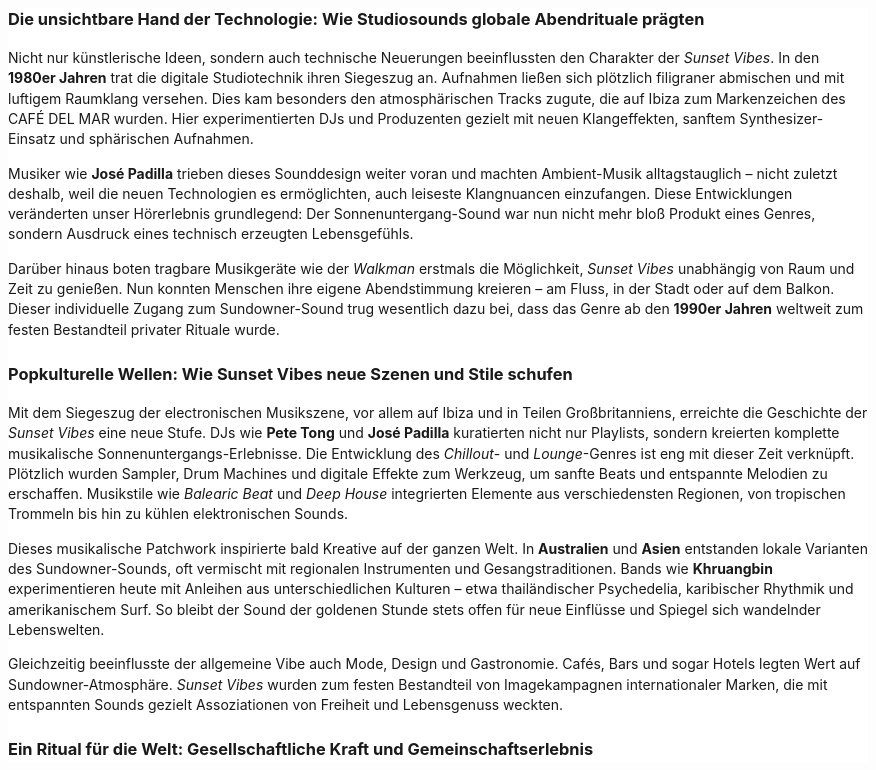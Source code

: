 ### Die unsichtbare Hand der Technologie: Wie Studiosounds globale Abendrituale prägten

Nicht nur künstlerische Ideen, sondern auch technische Neuerungen beeinflussten den Charakter der
_Sunset Vibes_. In den **1980er Jahren** trat die digitale Studiotechnik ihren Siegeszug an.
Aufnahmen ließen sich plötzlich filigraner abmischen und mit luftigem Raumklang versehen. Dies kam
besonders den atmosphärischen Tracks zugute, die auf Ibiza zum Markenzeichen des CAFÉ DEL MAR
wurden. Hier experimentierten DJs und Produzenten gezielt mit neuen Klangeffekten, sanftem
Synthesizer-Einsatz und sphärischen Aufnahmen.

Musiker wie **José Padilla** trieben dieses Sounddesign weiter voran und machten Ambient-Musik
alltagstauglich – nicht zuletzt deshalb, weil die neuen Technologien es ermöglichten, auch leiseste
Klangnuancen einzufangen. Diese Entwicklungen veränderten unser Hörerlebnis grundlegend: Der
Sonnenuntergang-Sound war nun nicht mehr bloß Produkt eines Genres, sondern Ausdruck eines technisch
erzeugten Lebensgefühls.

Darüber hinaus boten tragbare Musikgeräte wie der _Walkman_ erstmals die Möglichkeit, _Sunset Vibes_
unabhängig von Raum und Zeit zu genießen. Nun konnten Menschen ihre eigene Abendstimmung kreieren –
am Fluss, in der Stadt oder auf dem Balkon. Dieser individuelle Zugang zum Sundowner-Sound trug
wesentlich dazu bei, dass das Genre ab den **1990er Jahren** weltweit zum festen Bestandteil
privater Rituale wurde.

### Popkulturelle Wellen: Wie Sunset Vibes neue Szenen und Stile schufen

Mit dem Siegeszug der electronischen Musikszene, vor allem auf Ibiza und in Teilen Großbritanniens,
erreichte die Geschichte der _Sunset Vibes_ eine neue Stufe. DJs wie **Pete Tong** und **José
Padilla** kuratierten nicht nur Playlists, sondern kreierten komplette musikalische
Sonnenuntergangs-Erlebnisse. Die Entwicklung des _Chillout_- und _Lounge_-Genres ist eng mit dieser
Zeit verknüpft. Plötzlich wurden Sampler, Drum Machines und digitale Effekte zum Werkzeug, um sanfte
Beats und entspannte Melodien zu erschaffen. Musikstile wie _Balearic Beat_ und _Deep House_
integrierten Elemente aus verschiedensten Regionen, von tropischen Trommeln bis hin zu kühlen
elektronischen Sounds.

Dieses musikalische Patchwork inspirierte bald Kreative auf der ganzen Welt. In **Australien** und
**Asien** entstanden lokale Varianten des Sundowner-Sounds, oft vermischt mit regionalen
Instrumenten und Gesangstraditionen. Bands wie **Khruangbin** experimentieren heute mit Anleihen aus
unterschiedlichen Kulturen – etwa thailändischer Psychedelia, karibischer Rhythmik und
amerikanischem Surf. So bleibt der Sound der goldenen Stunde stets offen für neue Einflüsse und
Spiegel sich wandelnder Lebenswelten.

Gleichzeitig beeinflusste der allgemeine Vibe auch Mode, Design und Gastronomie. Cafés, Bars und
sogar Hotels legten Wert auf Sundowner-Atmosphäre. _Sunset Vibes_ wurden zum festen Bestandteil von
Imagekampagnen internationaler Marken, die mit entspannten Sounds gezielt Assoziationen von Freiheit
und Lebensgenuss weckten.

### Ein Ritual für die Welt: Gesellschaftliche Kraft und Gemeinschaftserlebnis
